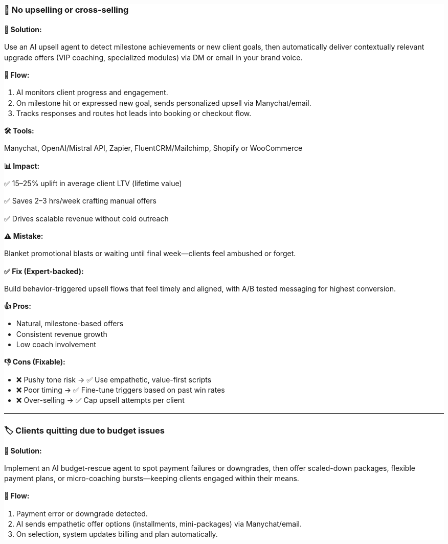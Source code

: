 
### 💸 No upselling or cross-selling

**🤖 Solution:**

Use an AI upsell agent to detect milestone achievements or new client goals, then automatically deliver contextually relevant upgrade offers (VIP coaching, specialized modules) via DM or email in your brand voice.

**🧠 Flow:**

1. AI monitors client progress and engagement.
2. On milestone hit or expressed new goal, sends personalized upsell via Manychat/email.
3. Tracks responses and routes hot leads into booking or checkout flow.

**🛠 Tools:**

Manychat, OpenAI/Mistral API, Zapier, FluentCRM/Mailchimp, Shopify or WooCommerce

**📊 Impact:**

✅ 15–25% uplift in average client LTV (lifetime value)

✅ Saves 2–3 hrs/week crafting manual offers

✅ Drives scalable revenue without cold outreach

**⚠️ Mistake:**

Blanket promotional blasts or waiting until final week—clients feel ambushed or forget.

**✅ Fix (Expert-backed):**

Build behavior-triggered upsell flows that feel timely and aligned, with A/B tested messaging for highest conversion.

**👍 Pros:**

- Natural, milestone-based offers
- Consistent revenue growth
- Low coach involvement

**👎 Cons (Fixable):**

- ❌ Pushy tone risk → ✅ Use empathetic, value-first scripts
- ❌ Poor timing → ✅ Fine-tune triggers based on past win rates
- ❌ Over-selling → ✅ Cap upsell attempts per client

---

### 🏷 Clients quitting due to budget issues

**🤖 Solution:**

Implement an AI budget-rescue agent to spot payment failures or downgrades, then offer scaled-down packages, flexible payment plans, or micro-coaching bursts—keeping clients engaged within their means.

**🧠 Flow:**

1. Payment error or downgrade detected.
2. AI sends empathetic offer options (installments, mini-packages) via Manychat/email.
3. On selection, system updates billing and plan automatically.

